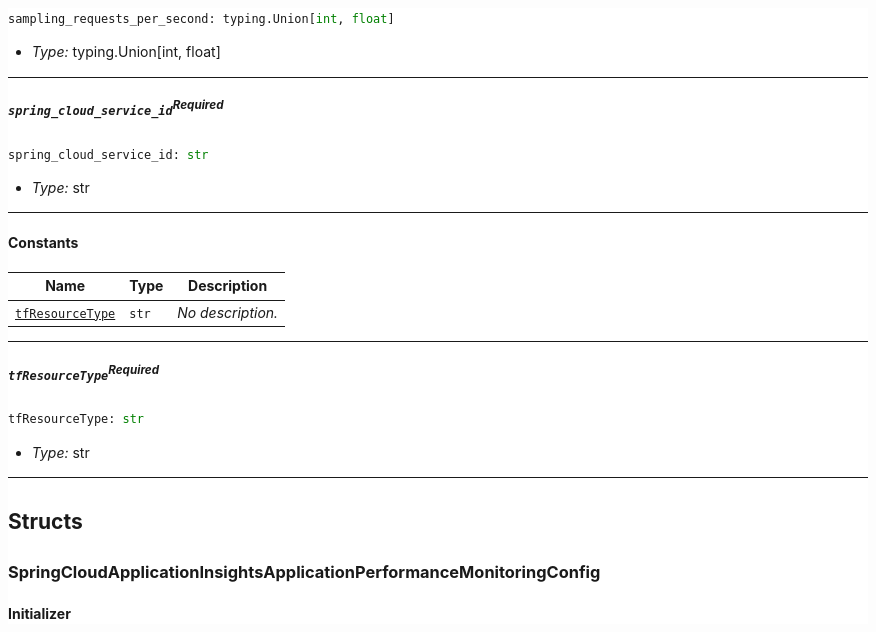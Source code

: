 ```python
sampling_requests_per_second: typing.Union[int, float]
```

- *Type:* typing.Union[int, float]

---

##### `spring_cloud_service_id`<sup>Required</sup> <a name="spring_cloud_service_id" id="@cdktf/provider-azurerm.springCloudApplicationInsightsApplicationPerformanceMonitoring.SpringCloudApplicationInsightsApplicationPerformanceMonitoring.property.springCloudServiceId"></a>

```python
spring_cloud_service_id: str
```

- *Type:* str

---

#### Constants <a name="Constants" id="Constants"></a>

| **Name** | **Type** | **Description** |
| --- | --- | --- |
| <code><a href="#@cdktf/provider-azurerm.springCloudApplicationInsightsApplicationPerformanceMonitoring.SpringCloudApplicationInsightsApplicationPerformanceMonitoring.property.tfResourceType">tfResourceType</a></code> | <code>str</code> | *No description.* |

---

##### `tfResourceType`<sup>Required</sup> <a name="tfResourceType" id="@cdktf/provider-azurerm.springCloudApplicationInsightsApplicationPerformanceMonitoring.SpringCloudApplicationInsightsApplicationPerformanceMonitoring.property.tfResourceType"></a>

```python
tfResourceType: str
```

- *Type:* str

---

## Structs <a name="Structs" id="Structs"></a>

### SpringCloudApplicationInsightsApplicationPerformanceMonitoringConfig <a name="SpringCloudApplicationInsightsApplicationPerformanceMonitoringConfig" id="@cdktf/provider-azurerm.springCloudApplicationInsightsApplicationPerformanceMonitoring.SpringCloudApplicationInsightsApplicationPerformanceMonitoringConfig"></a>

#### Initializer <a name="Initializer" id="@cdktf/provider-azurerm.springCloudApplicationInsightsApplicationPerformanceMonitoring.SpringCloudApplicationInsightsApplicationPerformanceMonitoringConfig.Initializer"></a>
